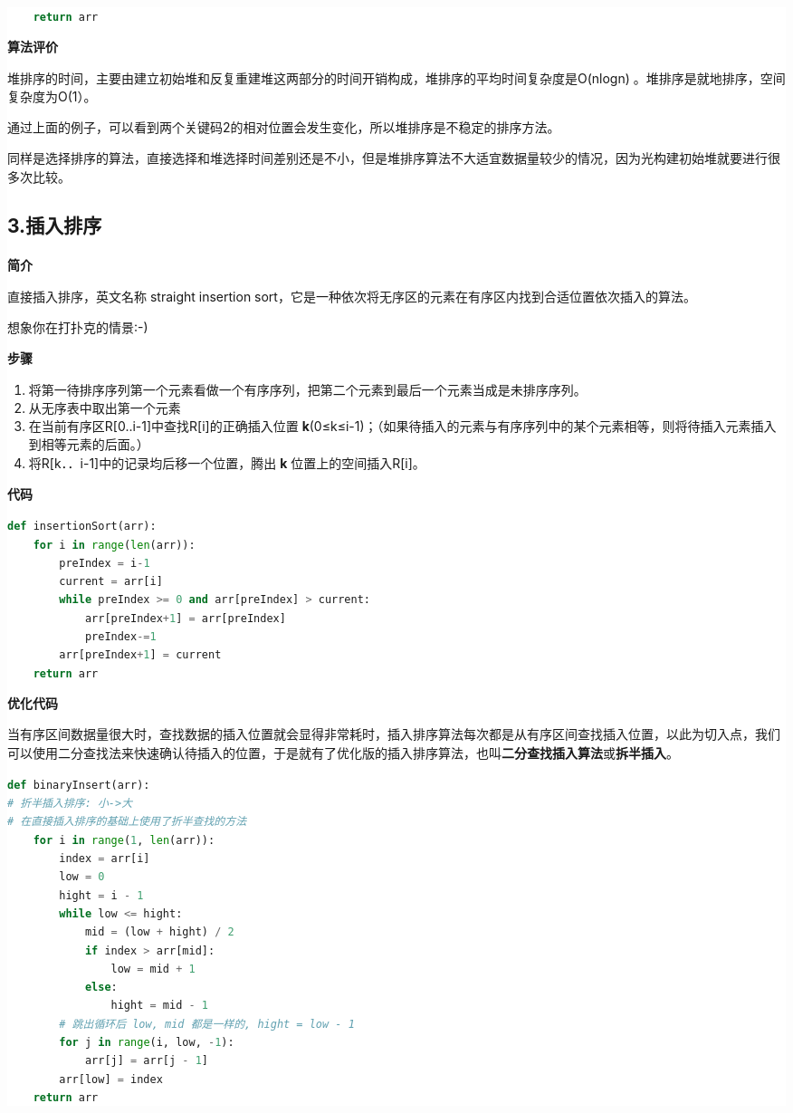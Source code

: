 ```python
    return arr
```

**算法评价**

堆排序的时间，主要由建立初始堆和反复重建堆这两部分的时间开销构成，堆排序的平均时间复杂度是O(nlogn) 。堆排序是就地排序，空间复杂度为O(1）。

通过上面的例子，可以看到两个关键码2的相对位置会发生变化，所以堆排序是不稳定的排序方法。

同样是选择排序的算法，直接选择和堆选择时间差别还是不小，但是堆排序算法不大适宜数据量较少的情况，因为光构建初始堆就要进行很多次比较。

## 3.插入排序

**简介**

直接插入排序，英文名称 straight insertion sort，它是一种依次将无序区的元素在有序区内找到合适位置依次插入的算法。

想象你在打扑克的情景:-)

**步骤**

1. 将第一待排序序列第一个元素看做一个有序序列，把第二个元素到最后一个元素当成是未排序序列。
2. 从无序表中取出第一个元素
3. 在当前有序区R[0..i-1]中查找R[i]的正确插入位置 **k**(0≤k≤i-1)；（如果待插入的元素与有序序列中的某个元素相等，则将待插入元素插入到相等元素的后面。）
4. 将R[k．．i-1]中的记录均后移一个位置，腾出 **k** 位置上的空间插入R[i]。

**代码**

```python
def insertionSort(arr):
    for i in range(len(arr)):
        preIndex = i-1
        current = arr[i]
        while preIndex >= 0 and arr[preIndex] > current:
            arr[preIndex+1] = arr[preIndex]
            preIndex-=1
        arr[preIndex+1] = current
    return arr
```

**优化代码**

当有序区间数据量很大时，查找数据的插入位置就会显得非常耗时，插入排序算法每次都是从有序区间查找插入位置，以此为切入点，我们可以使用二分查找法来快速确认待插入的位置，于是就有了优化版的插入排序算法，也叫**二分查找插入算法**或**拆半插入**。

```python
def binaryInsert(arr):
# 折半插入排序: 小->大
# 在直接插入排序的基础上使用了折半查找的方法 
    for i in range(1, len(arr)):
        index = arr[i]
        low = 0
        hight = i - 1
        while low <= hight:
            mid = (low + hight) / 2
            if index > arr[mid]:
                low = mid + 1
            else:
                hight = mid - 1
        # 跳出循环后 low, mid 都是一样的, hight = low - 1
        for j in range(i, low, -1):
            arr[j] = arr[j - 1]
        arr[low] = index
    return arr
```
